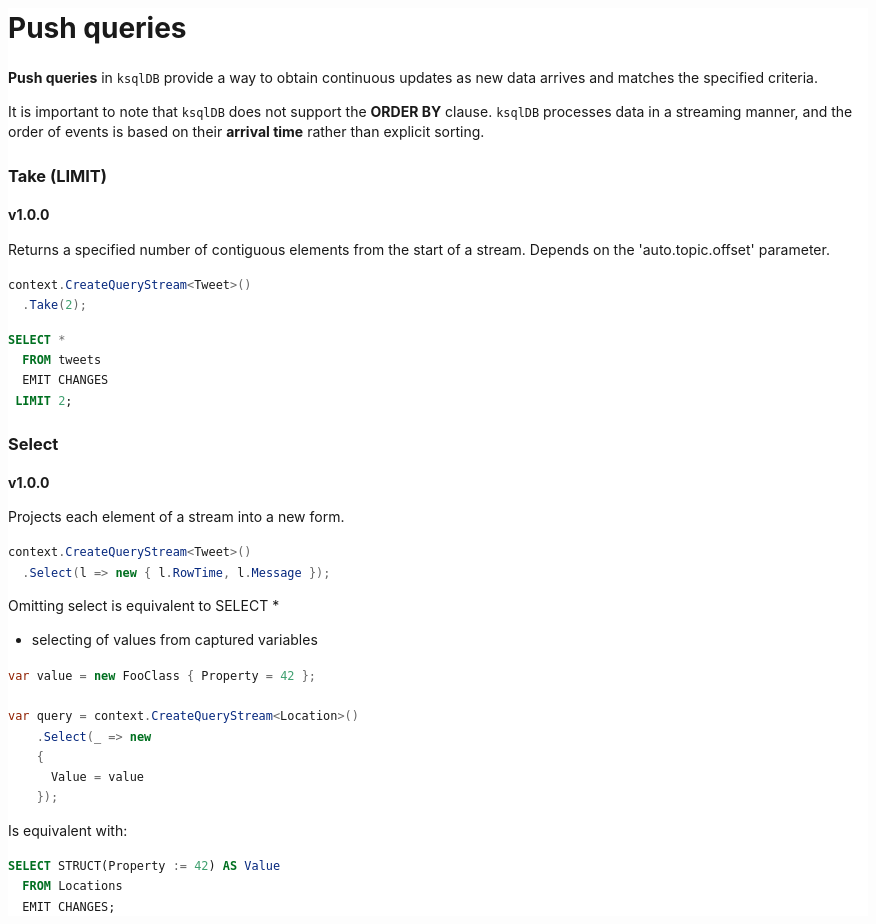 # Push queries

**Push queries** in `ksqlDB` provide a way to obtain continuous updates as new data arrives and matches the specified criteria.

It is important to note that `ksqlDB` does not support the **ORDER BY** clause. `ksqlDB` processes data in a streaming manner, and the order of events is based on their **arrival time** rather than explicit sorting.

### Take (LIMIT)
**v1.0.0**

Returns a specified number of contiguous elements from the start of a stream. Depends on the 'auto.topic.offset' parameter.

```C#
context.CreateQueryStream<Tweet>()
  .Take(2);
```

```SQL
SELECT *
  FROM tweets
  EMIT CHANGES
 LIMIT 2;
```

### Select
**v1.0.0**

Projects each element of a stream into a new form.
```C#
context.CreateQueryStream<Tweet>()
  .Select(l => new { l.RowTime, l.Message });
```
Omitting select is equivalent to SELECT *

- selecting of values from captured variables

```C#
var value = new FooClass { Property = 42 };

var query = context.CreateQueryStream<Location>()
    .Select(_ => new
    {
      Value = value
    });
```

Is equivalent with:
```SQL
SELECT STRUCT(Property := 42) AS Value
  FROM Locations
  EMIT CHANGES;
```
